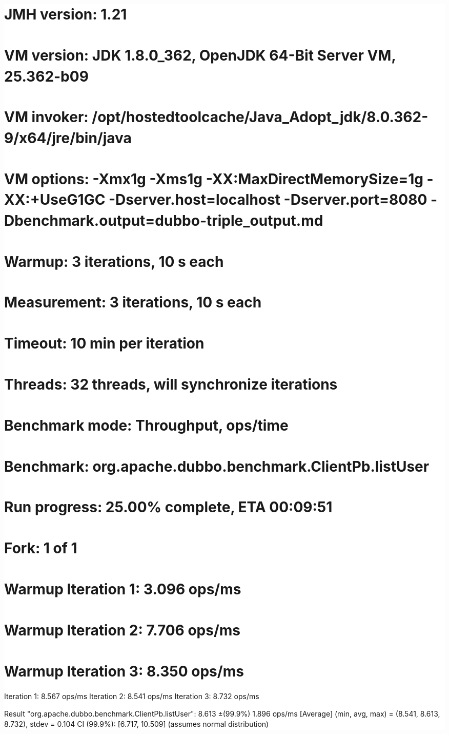 
# JMH version: 1.21
# VM version: JDK 1.8.0_362, OpenJDK 64-Bit Server VM, 25.362-b09
# VM invoker: /opt/hostedtoolcache/Java_Adopt_jdk/8.0.362-9/x64/jre/bin/java
# VM options: -Xmx1g -Xms1g -XX:MaxDirectMemorySize=1g -XX:+UseG1GC -Dserver.host=localhost -Dserver.port=8080 -Dbenchmark.output=dubbo-triple_output.md
# Warmup: 3 iterations, 10 s each
# Measurement: 3 iterations, 10 s each
# Timeout: 10 min per iteration
# Threads: 32 threads, will synchronize iterations
# Benchmark mode: Throughput, ops/time
# Benchmark: org.apache.dubbo.benchmark.ClientPb.listUser

# Run progress: 25.00% complete, ETA 00:09:51
# Fork: 1 of 1
# Warmup Iteration   1: 3.096 ops/ms
# Warmup Iteration   2: 7.706 ops/ms
# Warmup Iteration   3: 8.350 ops/ms
Iteration   1: 8.567 ops/ms
Iteration   2: 8.541 ops/ms
Iteration   3: 8.732 ops/ms


Result "org.apache.dubbo.benchmark.ClientPb.listUser":
  8.613 ±(99.9%) 1.896 ops/ms [Average]
  (min, avg, max) = (8.541, 8.613, 8.732), stdev = 0.104
  CI (99.9%): [6.717, 10.509] (assumes normal distribution)
